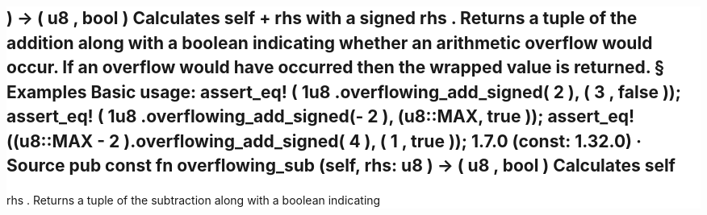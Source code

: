 ) -> (
u8
,
bool
)
Calculates
self
+
rhs
with a signed
rhs
.
Returns a tuple of the addition along with a boolean indicating
whether an arithmetic overflow would occur. If an overflow would
have occurred then the wrapped value is returned.
§
Examples
Basic usage:
assert_eq!
(
1u8
.overflowing_add_signed(
2
), (
3
,
false
));
assert_eq!
(
1u8
.overflowing_add_signed(-
2
), (u8::MAX,
true
));
assert_eq!
((u8::MAX -
2
).overflowing_add_signed(
4
), (
1
,
true
));
1.7.0 (const: 1.32.0)
·
Source
pub const fn
overflowing_sub
(self, rhs:
u8
) -> (
u8
,
bool
)
Calculates
self
-
rhs
.
Returns a tuple of the subtraction along with a boolean indicating